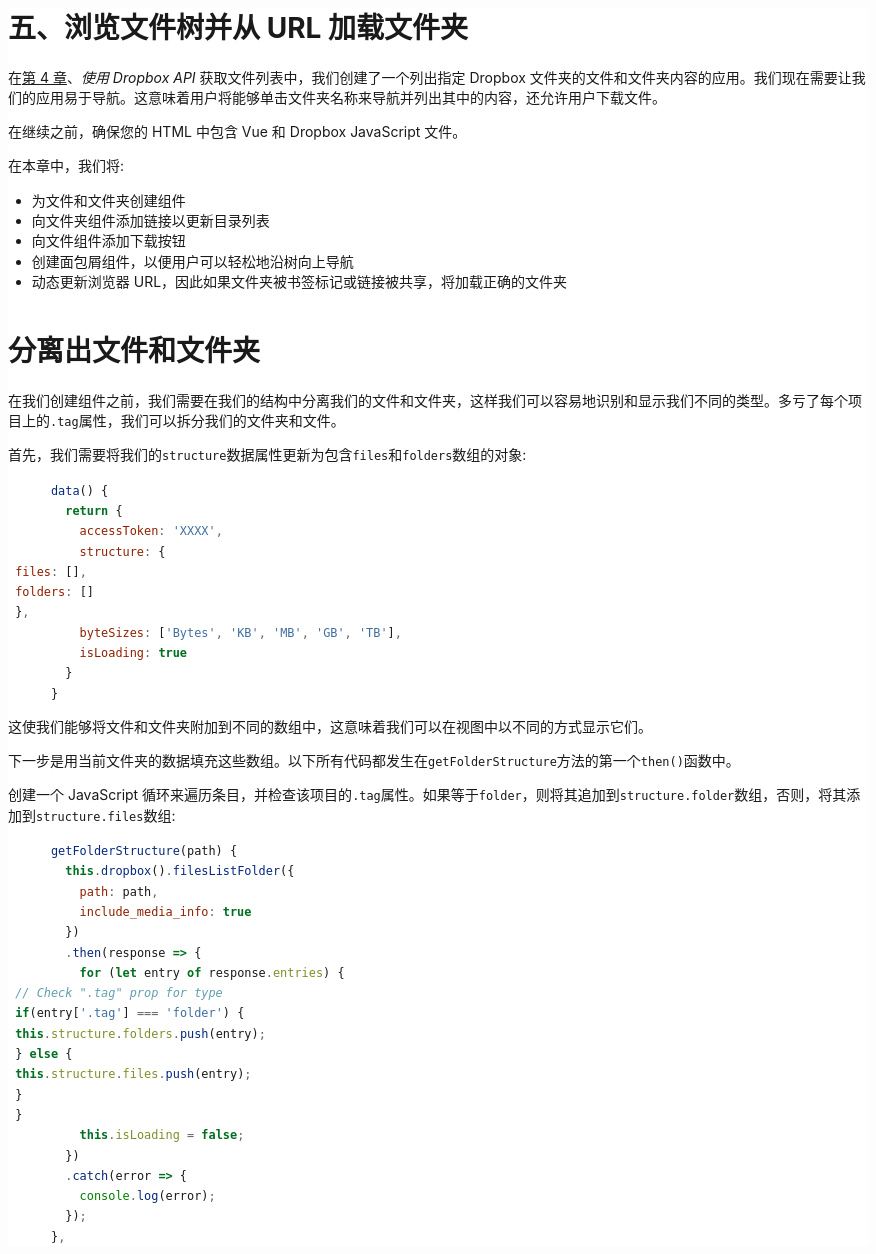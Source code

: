 # 五、浏览文件树并从 URL 加载文件夹

在[第 4 章](part0076.html#28FAO0-985bf4ae118d4f62b18ae64204cb251c)、*使用 Dropbox API* 获取文件列表中，我们创建了一个列出指定 Dropbox 文件夹的文件和文件夹内容的应用。我们现在需要让我们的应用易于导航。这意味着用户将能够单击文件夹名称来导航并列出其中的内容，还允许用户下载文件。

在继续之前，确保您的 HTML 中包含 Vue 和 Dropbox JavaScript 文件。

在本章中，我们将:

*   为文件和文件夹创建组件
*   向文件夹组件添加链接以更新目录列表
*   向文件组件添加下载按钮
*   创建面包屑组件，以便用户可以轻松地沿树向上导航
*   动态更新浏览器 URL，因此如果文件夹被书签标记或链接被共享，将加载正确的文件夹



# 分离出文件和文件夹

在我们创建组件之前，我们需要在我们的结构中分离我们的文件和文件夹，这样我们可以容易地识别和显示我们不同的类型。多亏了每个项目上的`.tag`属性，我们可以拆分我们的文件夹和文件。

首先，我们需要将我们的`structure`数据属性更新为包含`files`和`folders`数组的对象:

```js
      data() {
        return {
          accessToken: 'XXXX',
          structure: {
 files: [],
 folders: []
 },
          byteSizes: ['Bytes', 'KB', 'MB', 'GB', 'TB'],
          isLoading: true
        }
      }
```

这使我们能够将文件和文件夹附加到不同的数组中，这意味着我们可以在视图中以不同的方式显示它们。

下一步是用当前文件夹的数据填充这些数组。以下所有代码都发生在`getFolderStructure`方法的第一个`then()`函数中。

创建一个 JavaScript 循环来遍历条目，并检查该项目的`.tag`属性。如果等于`folder`，则将其追加到`structure.folder`数组，否则，将其添加到`structure.files`数组:

```js
      getFolderStructure(path) {
        this.dropbox().filesListFolder({
          path: path, 
          include_media_info: true
        })
        .then(response => {
          for (let entry of response.entries) {
 // Check ".tag" prop for type
 if(entry['.tag'] === 'folder') {
 this.structure.folders.push(entry);
 } else {
 this.structure.files.push(entry);
 }
 }
          this.isLoading = false;
        })
        .catch(error => {
          console.log(error);
        });
      },
```
